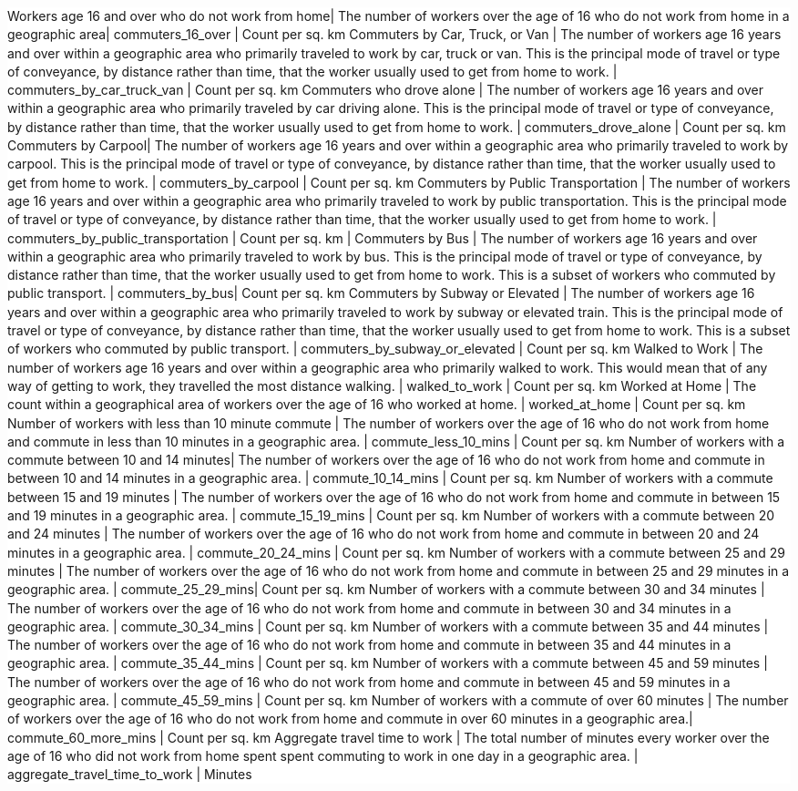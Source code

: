 Workers age 16 and over who do not work from home| The number of workers over the age of 16 who do not work from home in a geographic area| commuters_16_over | Count per sq. km
Commuters by Car, Truck, or Van | The number of workers age 16 years and over within a geographic area who primarily traveled to work by car, truck or  van. This is the principal mode of travel or type of conveyance, by distance rather than time, that the worker usually used to get from home to work. | commuters_by_car_truck_van | Count per sq. km
Commuters who drove alone | The number of workers age 16 years and over within a geographic area who primarily traveled by car driving alone. This is the principal mode of travel or type of conveyance, by distance rather than time, that the worker usually used to get from home to work. | commuters_drove_alone | Count per sq. km
Commuters by Carpool| The number of workers age 16 years and over within a geographic area who primarily traveled to work by carpool. This is the principal mode of travel or type of conveyance, by distance rather than time, that the worker usually used to get from home to work. | commuters_by_carpool | Count per sq. km
Commuters by Public Transportation 	| The number of workers age 16 years and over within a geographic area who primarily traveled to work by public transportation.  This is the principal mode of travel or type of conveyance, by distance rather than time, that the worker usually used to get from home to work. | commuters_by_public_transportation 	| Count per sq. km 	|
Commuters by Bus | The number of workers age 16 years and over within a geographic area who primarily traveled to work by bus.  This is the principal mode of travel or type of conveyance, by distance rather than time, that the worker usually used to get from home to work. This is a subset of workers who commuted by public transport. | commuters_by_bus| Count per sq. km
Commuters by Subway or Elevated | The number of workers age 16 years and over within a geographic area who primarily traveled to work by subway or elevated train. This is the principal mode of travel or type of conveyance, by distance rather than time, that the worker usually used to get from home to work. This is a subset of workers who commuted by public transport. | commuters_by_subway_or_elevated | Count per sq. km
Walked to Work | The number of workers age 16 years and over within a geographic area who primarily walked to work. This would mean that of any way of getting to work, they travelled the most distance walking. | walked_to_work | Count per sq. km
Worked at Home | The count within a geographical area of workers over the age of 16 who worked at home. | worked_at_home | Count per sq. km
Number of workers with less than 10 minute commute | The number of workers over the age of 16 who do not work from home and commute in less than 10 minutes in a geographic area. | commute_less_10_mins | Count per sq. km
Number of workers with a commute between 10 and 14 minutes| The number of workers over the age of 16 who do not work from home and commute in between 10 and 14 minutes in a geographic area. | commute_10_14_mins | Count per sq. km
Number of workers with a commute between 15 and 19 minutes | The number of workers over the age of 16 who do not work from home and commute in between 15 and 19 minutes in a geographic area. | commute_15_19_mins | Count per sq. km
Number of workers with a commute between 20 and 24 minutes | The number of workers over the age of 16 who do not work from home and commute in between 20 and 24 minutes in a geographic area. | commute_20_24_mins | Count per sq. km
Number of workers with a commute between 25 and 29 minutes | The number of workers over the age of 16 who do not work from home and commute in between 25 and 29 minutes in a geographic area. | commute_25_29_mins| Count per sq. km
Number of workers with a commute between 30 and 34 minutes | The number of workers over the age of 16 who do not work from home and commute in between 30 and 34 minutes in a geographic area. | commute_30_34_mins | Count per sq. km
Number of workers with a commute between 35 and 44 minutes | The number of workers over the age of 16 who do not work from home and commute in between 35 and 44 minutes in a geographic area. | commute_35_44_mins | Count per sq. km
Number of workers with a commute between 45 and 59 minutes | The number of workers over the age of 16 who do not work from home and commute in between 45 and 59 minutes in a geographic area. | commute_45_59_mins | Count per sq. km
Number of workers with a commute of over 60 minutes | The number of workers over the age of 16 who do not work from home and commute in over 60 minutes in a geographic area.| commute_60_more_mins | Count per sq. km
Aggregate travel time to work | The total number of minutes every worker over the age of 16 who did not work from home spent spent commuting to work in one day in a geographic area. | aggregate_travel_time_to_work | Minutes